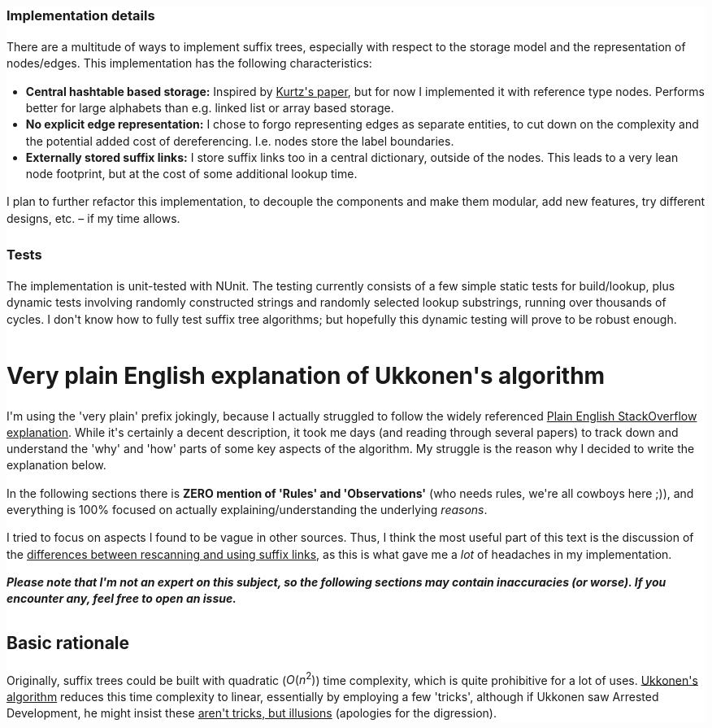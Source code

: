 ### Implementation details

There are a multitude of ways to implement suffix trees, especially with respect to the storage model and the representation of nodes/edges. This implementation has the following characteristics:

- **Central hashtable based storage:** Inspired by [Kurtz's paper](https://bioinformatics.cs.vt.edu/~easychair/multigenome_comparisons/Kurtz_SWPracticeandExperiment_1999.pdf), but for now I implemented it with reference type nodes. Performs better for large alphabets than e.g. linked list or array based storage.
- **No explicit edge representation:** I chose to forgo representing edges as separate entities, to cut down on the complexity and the potential added cost of dereferencing. I.e. nodes store the label boundaries.
- **Externally stored suffix links:** I store suffix links too in a central dictionary, outside of the nodes. This leads to a very lean node footprint, but at the cost of some additional lookup time.

I plan to further refactor this implementation, to decouple the components and make them modular, add new features, try different designs, etc. – if my time allows.

### Tests

The implementation is unit-tested with NUnit. The testing currently consists of a few simple static tests for build/lookup, plus dynamic tests involving randomly constructed strings and randomly selected lookup substrings, running over thousands of cycles. I don't know how to fully test suffix tree algorithms; but hopefully this dynamic testing will prove to be robust enough.

# Very plain English explanation of Ukkonen's algorithm

I'm using the 'very plain' prefix jokingly, because I actually struggled to follow the widely referenced [Plain English StackOverflow explanation](https://stackoverflow.com/questions/9452701/ukkonens-suffix-tree-algorithm-in-plain-english/9513423#9513423). While it's certainly a decent description, it took me days (and reading through several papers) to track down and understand the 'why' and 'how' parts of some key aspects of the algorithm. My struggle is the reason why I decided to write the explanation below.

In the following sections there is **ZERO mention of 'Rules' and 'Observations'** (who needs rules, we're all cowboys here ;)), and everything is 100% focused on actually explaining/understanding the underlying *reasons*.

I tried to focus on aspects I found to be vague in other sources. Thus, I think the most useful part of this text is the discussion of the [differences between rescanning and using suffix links](#differences-of-rescanning-vs-using-suffix-links), as this is what gave me a *lot* of headaches in my implementation.

***Please note that I'm not an expert on this subject, so the following sections may contain inaccuracies (or worse). If you encounter any, feel free to open an issue.***

## Basic rationale

Originally, suffix trees could be built with quadratic ($O(n^2)$) time complexity, which is quite prohibitive for a lot of uses. [Ukkonen's algorithm](https://www.cs.helsinki.fi/u/ukkonen/SuffixT1withFigs.pdf) reduces this time complexity to linear, essentially by employing a few 'tricks', although if Ukkonen saw Arrested Development, he might insist these [aren't tricks, but illusions](https://www.youtube.com/watch?v=X1WSH0VzoaM) (apologies for the digression).

